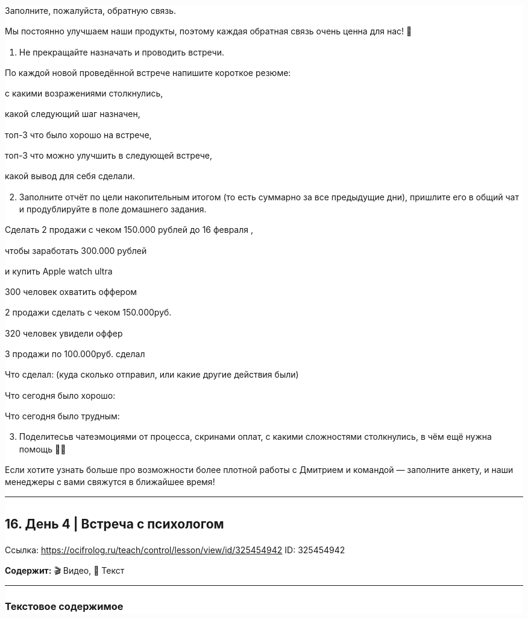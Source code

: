 Заполните, пожалуйста, обратную связь.

Мы постоянно улучшаем наши продукты, поэтому каждая обратная связь очень ценна для нас! 💖

1. Не прекращайте назначать и проводить встречи.

По каждой новой проведённой встрече напишите короткое резюме:

с какими возражениями столкнулись,

какой следующий шаг назначен,

топ-3 что было хорошо на встрече,

топ-3 что можно улучшить в следующей встрече,

какой вывод для себя сделали.

2. Заполните отчёт по цели накопительным итогом (то есть суммарно за все предыдущие дни), пришлите его в общий чат и продублируйте в поле домашнего задания.

Сделать 2 продажи с чеком 150.000 рублей до 16 февраля ,

чтобы заработать 300.000 рублей

и купить Apple watch ultra

300 человек охватить оффером

2 продажи сделать с чеком 150.000руб.

320 человек увидели оффер

3 продажи по 100.000руб. сделал

Что сделал: (куда сколько отправил, или какие другие действия были)

Что сегодня было хорошо:

Что сегодня было трудным:

3. Поделитесьв чатеэмоциями от процесса, скринами оплат, с какими сложностями столкнулись, в чём ещё нужна помощь 💙💜

Если хотите узнать больше про возможности более плотной работы с Дмитрием и командой — заполните анкету, и наши менеджеры с вами свяжутся в ближайшее время!



---

<a id='практикум-трафик-и-продажи-(апрель24)-lesson-16'></a>
## 16. День 4 | Встреча с психологом
Ссылка: https://ocifrolog.ru/teach/control/lesson/view/id/325454942
ID: 325454942

**Содержит:** 🎬 Видео, 📝 Текст

---

### Текстовое содержимое
